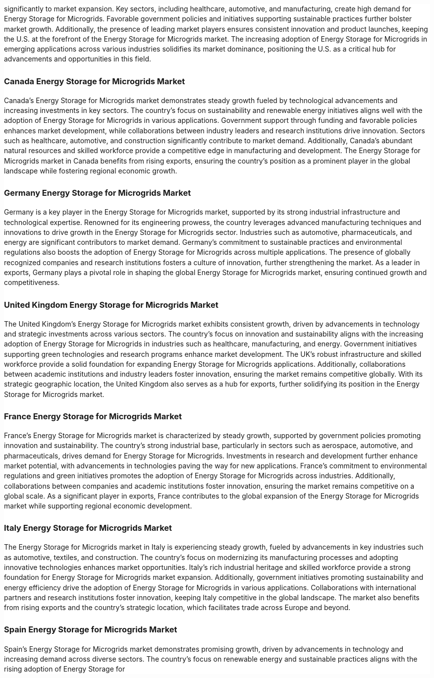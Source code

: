 significantly to market expansion. Key sectors, including healthcare, automotive, and manufacturing, create high demand for Energy Storage for Microgrids. Favorable government policies and initiatives supporting sustainable practices further bolster market growth. Additionally, the presence of leading market players ensures consistent innovation and product launches, keeping the U.S. at the forefront of the Energy Storage for Microgrids market. The increasing adoption of Energy Storage for Microgrids in emerging applications across various industries solidifies its market dominance, positioning the U.S. as a critical hub for advancements and opportunities in this field.</p><h3>Canada Energy Storage for Microgrids Market</h3><p>Canada&rsquo;s Energy Storage for Microgrids market demonstrates steady growth fueled by technological advancements and increasing investments in key sectors. The country&rsquo;s focus on sustainability and renewable energy initiatives aligns well with the adoption of Energy Storage for Microgrids in various applications. Government support through funding and favorable policies enhances market development, while collaborations between industry leaders and research institutions drive innovation. Sectors such as healthcare, automotive, and construction significantly contribute to market demand. Additionally, Canada&rsquo;s abundant natural resources and skilled workforce provide a competitive edge in manufacturing and development. The Energy Storage for Microgrids market in Canada benefits from rising exports, ensuring the country&rsquo;s position as a prominent player in the global landscape while fostering regional economic growth.</p><h3>Germany Energy Storage for Microgrids Market</h3><p>Germany is a key player in the Energy Storage for Microgrids market, supported by its strong industrial infrastructure and technological expertise. Renowned for its engineering prowess, the country leverages advanced manufacturing techniques and innovations to drive growth in the Energy Storage for Microgrids sector. Industries such as automotive, pharmaceuticals, and energy are significant contributors to market demand. Germany&rsquo;s commitment to sustainable practices and environmental regulations also boosts the adoption of Energy Storage for Microgrids across multiple applications. The presence of globally recognized companies and research institutions fosters a culture of innovation, further strengthening the market. As a leader in exports, Germany plays a pivotal role in shaping the global Energy Storage for Microgrids market, ensuring continued growth and competitiveness.</p><h3>United Kingdom Energy Storage for Microgrids Market</h3><p>The United Kingdom&rsquo;s Energy Storage for Microgrids market exhibits consistent growth, driven by advancements in technology and strategic investments across various sectors. The country&rsquo;s focus on innovation and sustainability aligns with the increasing adoption of Energy Storage for Microgrids in industries such as healthcare, manufacturing, and energy. Government initiatives supporting green technologies and research programs enhance market development. The UK&rsquo;s robust infrastructure and skilled workforce provide a solid foundation for expanding Energy Storage for Microgrids applications. Additionally, collaborations between academic institutions and industry leaders foster innovation, ensuring the market remains competitive globally. With its strategic geographic location, the United Kingdom also serves as a hub for exports, further solidifying its position in the Energy Storage for Microgrids market.</p><h3>France Energy Storage for Microgrids Market</h3><p>France&rsquo;s Energy Storage for Microgrids market is characterized by steady growth, supported by government policies promoting innovation and sustainability. The country&rsquo;s strong industrial base, particularly in sectors such as aerospace, automotive, and pharmaceuticals, drives demand for Energy Storage for Microgrids. Investments in research and development further enhance market potential, with advancements in technologies paving the way for new applications. France&rsquo;s commitment to environmental regulations and green initiatives promotes the adoption of Energy Storage for Microgrids across industries. Additionally, collaborations between companies and academic institutions foster innovation, ensuring the market remains competitive on a global scale. As a significant player in exports, France contributes to the global expansion of the Energy Storage for Microgrids market while supporting regional economic development.</p><h3>Italy Energy Storage for Microgrids Market</h3><p>The Energy Storage for Microgrids market in Italy is experiencing steady growth, fueled by advancements in key industries such as automotive, textiles, and construction. The country&rsquo;s focus on modernizing its manufacturing processes and adopting innovative technologies enhances market opportunities. Italy&rsquo;s rich industrial heritage and skilled workforce provide a strong foundation for Energy Storage for Microgrids market expansion. Additionally, government initiatives promoting sustainability and energy efficiency drive the adoption of Energy Storage for Microgrids in various applications. Collaborations with international partners and research institutions foster innovation, keeping Italy competitive in the global landscape. The market also benefits from rising exports and the country&rsquo;s strategic location, which facilitates trade across Europe and beyond.</p><h3>Spain Energy Storage for Microgrids Market</h3><p>Spain&rsquo;s Energy Storage for Microgrids market demonstrates promising growth, driven by advancements in technology and increasing demand across diverse sectors. The country&rsquo;s focus on renewable energy and sustainable practices aligns with the rising adoption of Energy Storage for